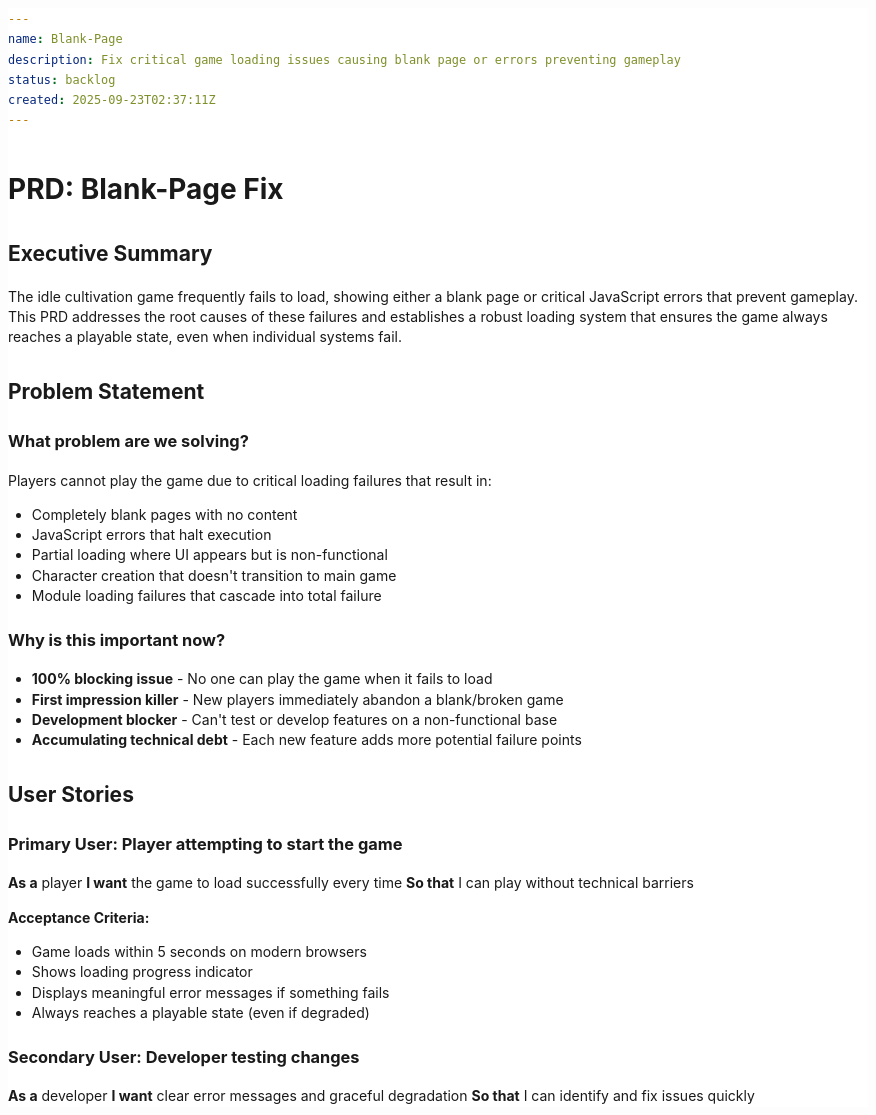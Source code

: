 ```yaml
---
name: Blank-Page
description: Fix critical game loading issues causing blank page or errors preventing gameplay
status: backlog
created: 2025-09-23T02:37:11Z
---
```


# PRD: Blank-Page Fix

## Executive Summary
The idle cultivation game frequently fails to load, showing either a blank page or critical JavaScript errors that prevent gameplay. This PRD addresses the root causes of these failures and establishes a robust loading system that ensures the game always reaches a playable state, even when individual systems fail.

## Problem Statement

### What problem are we solving?
Players cannot play the game due to critical loading failures that result in:
- Completely blank pages with no content
- JavaScript errors that halt execution
- Partial loading where UI appears but is non-functional
- Character creation that doesn't transition to main game
- Module loading failures that cascade into total failure

### Why is this important now?
- **100% blocking issue** - No one can play the game when it fails to load
- **First impression killer** - New players immediately abandon a blank/broken game
- **Development blocker** - Can't test or develop features on a non-functional base
- **Accumulating technical debt** - Each new feature adds more potential failure points

## User Stories

### Primary User: Player attempting to start the game
**As a** player
**I want** the game to load successfully every time
**So that** I can play without technical barriers

**Acceptance Criteria:**
- Game loads within 5 seconds on modern browsers
- Shows loading progress indicator
- Displays meaningful error messages if something fails
- Always reaches a playable state (even if degraded)

### Secondary User: Developer testing changes
**As a** developer
**I want** clear error messages and graceful degradation
**So that** I can identify and fix issues quickly
